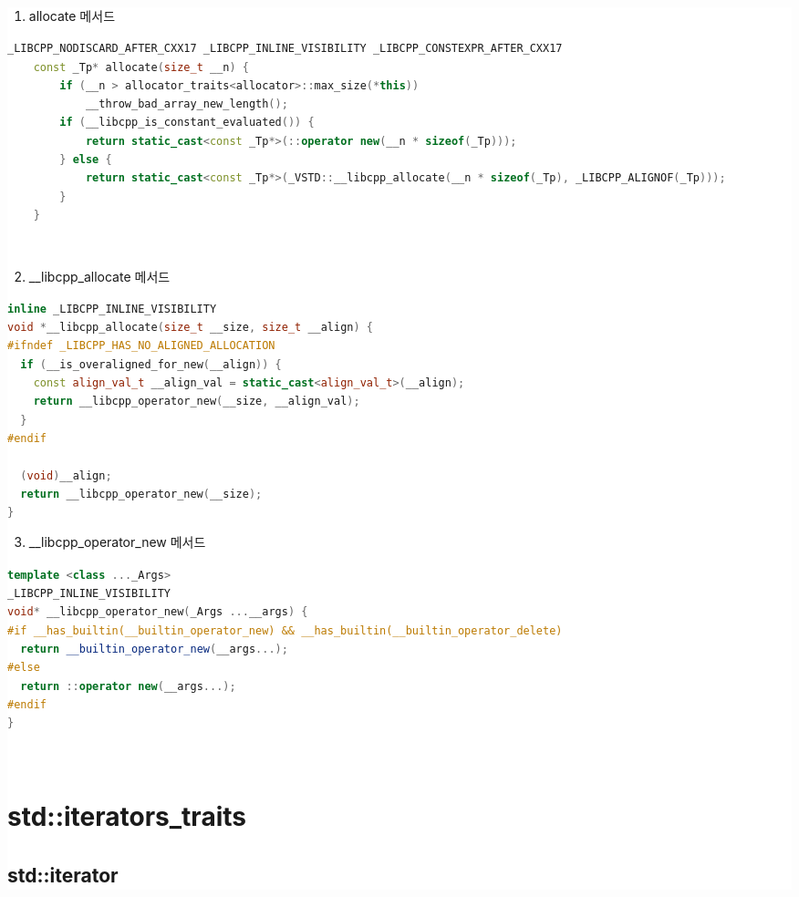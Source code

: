 1. allocate 메서드

```cpp
_LIBCPP_NODISCARD_AFTER_CXX17 _LIBCPP_INLINE_VISIBILITY _LIBCPP_CONSTEXPR_AFTER_CXX17
    const _Tp* allocate(size_t __n) {
        if (__n > allocator_traits<allocator>::max_size(*this))
            __throw_bad_array_new_length();
        if (__libcpp_is_constant_evaluated()) {
            return static_cast<const _Tp*>(::operator new(__n * sizeof(_Tp)));
        } else {
            return static_cast<const _Tp*>(_VSTD::__libcpp_allocate(__n * sizeof(_Tp), _LIBCPP_ALIGNOF(_Tp)));
        }
    }
```

<br>

2. __libcpp_allocate 메서드

```cpp
inline _LIBCPP_INLINE_VISIBILITY
void *__libcpp_allocate(size_t __size, size_t __align) {
#ifndef _LIBCPP_HAS_NO_ALIGNED_ALLOCATION
  if (__is_overaligned_for_new(__align)) {
    const align_val_t __align_val = static_cast<align_val_t>(__align);
    return __libcpp_operator_new(__size, __align_val);
  }
#endif

  (void)__align;
  return __libcpp_operator_new(__size);
}
```

3. __libcpp_operator_new 메서드

```cpp
template <class ..._Args>
_LIBCPP_INLINE_VISIBILITY
void* __libcpp_operator_new(_Args ...__args) {
#if __has_builtin(__builtin_operator_new) && __has_builtin(__builtin_operator_delete)
  return __builtin_operator_new(__args...);
#else
  return ::operator new(__args...);
#endif
}
```

<br>

# std::iterators_traits

## std::iterator
